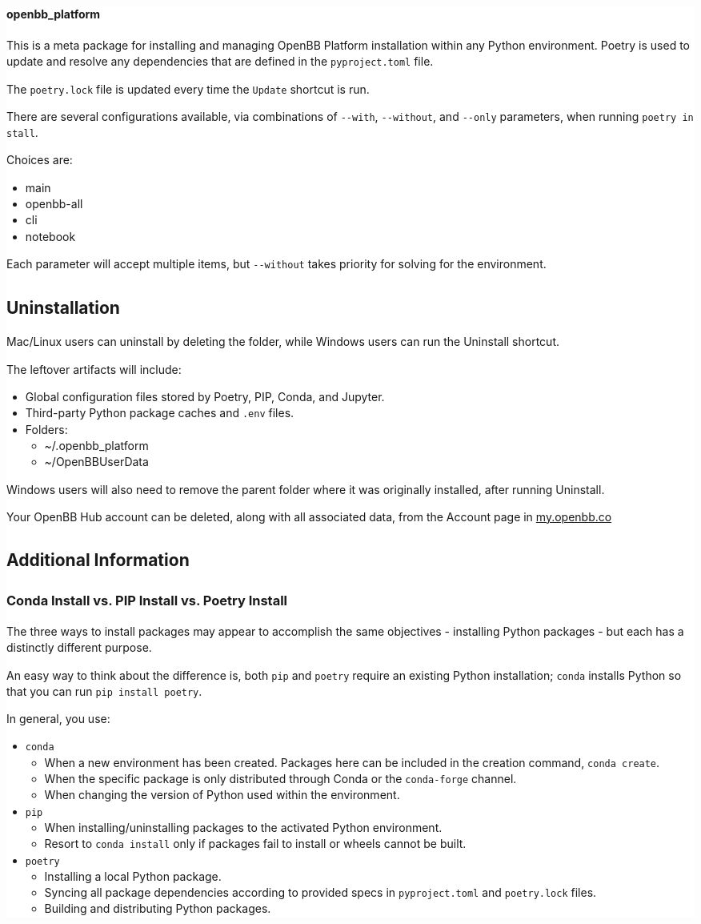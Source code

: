 #### openbb_platform

This is a meta package for installing and managing OpenBB Platform installation within any Python environment.
Poetry is used to update and resolve any dependencies that are defined in the `pyproject.toml` file.

The `poetry.lock` file is updated every time the `Update` shortcut is run.

There are several configurations available, via combinations of `--with`, `--without`, and `--only` parameters, when running `poetry install`.

Choices are:

- main
- openbb-all
- cli
- notebook

Each parameter will accept multiple items, but `--without` takes priority for solving for the environment.

## Uninstallation

Mac/Linux users can uninstall by deleting the folder, while Windows users can run the Uninstall shortcut.

The leftover artifacts will include:

- Global configuration files stored by Poetry, PIP, Conda, and Jupyter.
- Third-party Python package caches and `.env` files.
- Folders:
  - ~/.openbb_platform
  - ~/OpenBBUserData

Windows users will also need to remove the parent folder where it was originally installed, after running Uninstall.

Your OpenBB Hub account can be deleted, along with all associated data, from the Account page in [my.openbb.co](https://my.openbb.co)

## Additional Information

### Conda Install vs. PIP Install vs. Poetry Install

The three ways to install packages may appear to accomplish the same objectives - installing Python packages - but each has a distinctly different purpose.

An easy way to think about the difference is, both `pip` and `poetry` require an existing Python installation; `conda` installs Python so that you can run `pip install poetry`.

In general, you use:

- `conda`
  - When a new environment has been created. Packages here can be included in the creation command, `conda create`.
  - When the specific package is only distributed through Conda or the `conda-forge` channel.
  - When changing the version of Python used within the environment.
- `pip`
  - When installing/uninstalling packages to the activated Python environment.
  - Resort to `conda install` only if packages fail to install or wheels cannot be built.
- `poetry`
  - Installing a local Python package.
  - Syncing all package dependencies according to provided specs in `pyproject.toml` and `poetry.lock` files.
  - Building and distributing Python packages.

